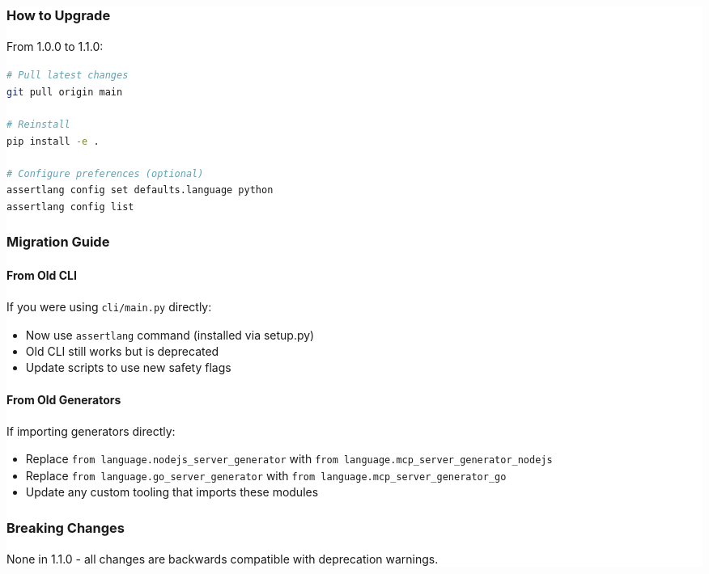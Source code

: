 ### How to Upgrade

From 1.0.0 to 1.1.0:

```bash
# Pull latest changes
git pull origin main

# Reinstall
pip install -e .

# Configure preferences (optional)
assertlang config set defaults.language python
assertlang config list
```

### Migration Guide

#### From Old CLI
If you were using `cli/main.py` directly:
- Now use `assertlang` command (installed via setup.py)
- Old CLI still works but is deprecated
- Update scripts to use new safety flags

#### From Old Generators
If importing generators directly:
- Replace `from language.nodejs_server_generator` with `from language.mcp_server_generator_nodejs`
- Replace `from language.go_server_generator` with `from language.mcp_server_generator_go`
- Update any custom tooling that imports these modules

### Breaking Changes
None in 1.1.0 - all changes are backwards compatible with deprecation warnings.
